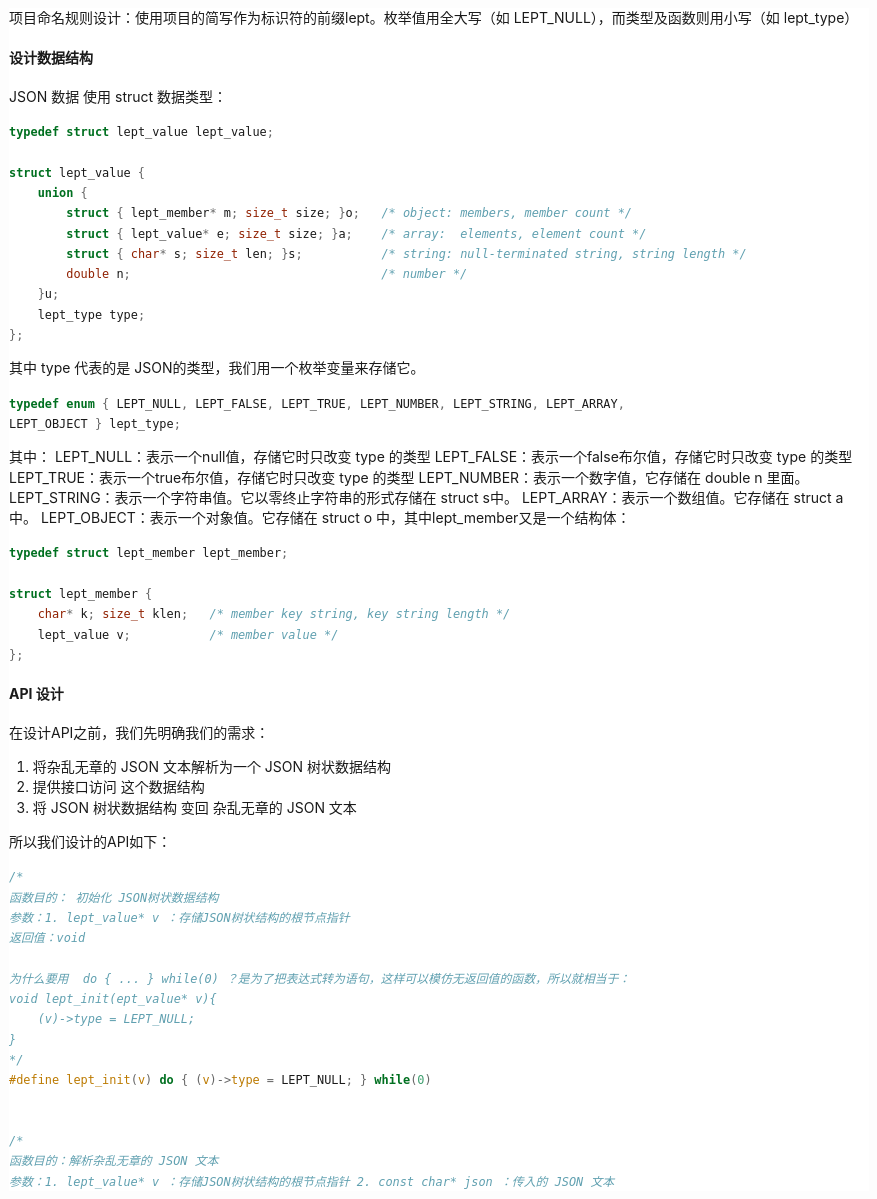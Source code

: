 项目命名规则设计：使用项目的简写作为标识符的前缀lept。枚举值用全大写（如 LEPT_NULL），而类型及函数则用小写（如 lept_type）

#### 设计数据结构
JSON 数据 使用 struct 数据类型：
```c
typedef struct lept_value lept_value;

struct lept_value {
    union {
        struct { lept_member* m; size_t size; }o;   /* object: members, member count */
        struct { lept_value* e; size_t size; }a;    /* array:  elements, element count */
        struct { char* s; size_t len; }s;           /* string: null-terminated string, string length */
        double n;                                   /* number */
    }u;
    lept_type type;
};
```
其中  type 代表的是 JSON的类型，我们用一个枚举变量来存储它。
```c
typedef enum { LEPT_NULL, LEPT_FALSE, LEPT_TRUE, LEPT_NUMBER, LEPT_STRING, LEPT_ARRAY, 
LEPT_OBJECT } lept_type;
```
其中：
 LEPT_NULL：表示一个null值，存储它时只改变 type 的类型
 LEPT_FALSE：表示一个false布尔值，存储它时只改变 type 的类型
 LEPT_TRUE：表示一个true布尔值，存储它时只改变 type 的类型
 LEPT_NUMBER：表示一个数字值，它存储在 double n 里面。
 LEPT_STRING：表示一个字符串值。它以零终止字符串的形式存储在 struct s中。
 LEPT_ARRAY：表示一个数组值。它存储在 struct a 中。
LEPT_OBJECT：表示一个对象值。它存储在 struct o 中，其中lept_member又是一个结构体：

```c
typedef struct lept_member lept_member;

struct lept_member {
    char* k; size_t klen;   /* member key string, key string length */
    lept_value v;           /* member value */
};
```
#### API 设计

在设计API之前，我们先明确我们的需求：
1. 将杂乱无章的 JSON 文本解析为一个 JSON 树状数据结构
2. 提供接口访问 这个数据结构
3. 将 JSON 树状数据结构 变回 杂乱无章的 JSON 文本

所以我们设计的API如下：

```c
/*
函数目的： 初始化 JSON树状数据结构
参数：1. lept_value* v ：存储JSON树状结构的根节点指针 
返回值：void

为什么要用  do { ... } while(0) ？是为了把表达式转为语句，这样可以模仿无返回值的函数，所以就相当于：
void lept_init(ept_value* v){
    (v)->type = LEPT_NULL;
}
*/
#define lept_init(v) do { (v)->type = LEPT_NULL; } while(0)


/* 
函数目的：解析杂乱无章的 JSON 文本
参数：1. lept_value* v ：存储JSON树状结构的根节点指针 2. const char* json ：传入的 JSON 文本
```